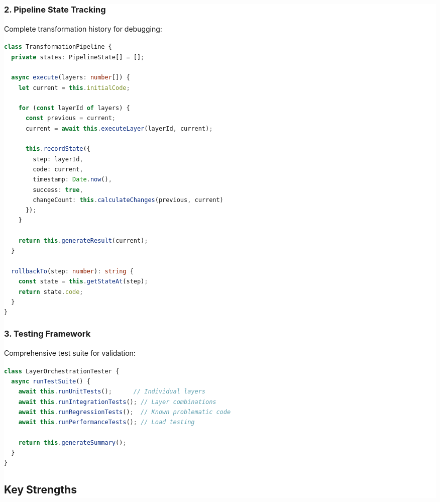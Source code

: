 ### 2. Pipeline State Tracking

Complete transformation history for debugging:

```typescript
class TransformationPipeline {
  private states: PipelineState[] = [];
  
  async execute(layers: number[]) {
    let current = this.initialCode;
    
    for (const layerId of layers) {
      const previous = current;
      current = await this.executeLayer(layerId, current);
      
      this.recordState({
        step: layerId,
        code: current,
        timestamp: Date.now(),
        success: true,
        changeCount: this.calculateChanges(previous, current)
      });
    }
    
    return this.generateResult(current);
  }
  
  rollbackTo(step: number): string {
    const state = this.getStateAt(step);
    return state.code;
  }
}
```

### 3. Testing Framework

Comprehensive test suite for validation:

```typescript
class LayerOrchestrationTester {
  async runTestSuite() {
    await this.runUnitTests();      // Individual layers
    await this.runIntegrationTests(); // Layer combinations  
    await this.runRegressionTests();  // Known problematic code
    await this.runPerformanceTests(); // Load testing
    
    return this.generateSummary();
  }
}
```

## Key Strengths
